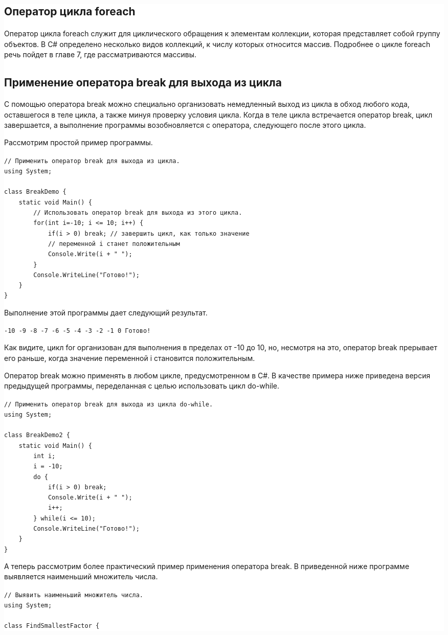 ## Оператор цикла foreach
Оператор цикла foreach служит для циклического обращения к элементам коллекции, которая представляет собой группу объектов. В C# определено несколько видов коллекций, к числу которых относится массив. Подробнее о цикле foreach речь
пойдет в главе 7, где рассматриваются массивы.

## Применение оператора break для выхода из цикла
С помощью оператора break можно специально организовать немедленный выход из цикла в обход любого кода, оставшегося в теле цикла, а также минуя проверку
условия цикла. Когда в теле цикла встречается оператор break, цикл завершается,
а выполнение программы возобновляется с оператора, следующего после этого цикла.

Рассмотрим простой пример программы.
```
// Применить оператор break для выхода из цикла.
using System;

class BreakDemo {
    static void Main() {
        // Использовать оператор break для выхода из этого цикла.
        for(int i=-10; i <= 10; i++) {
            if(i > 0) break; // завершить цикл, как только значение
            // переменной i станет положительным
            Console.Write(i + " ");
        }
        Console.WriteLine("Готово!");
    }
}
```
Выполнение этой программы дает следующий результат.
```
-10 -9 -8 -7 -6 -5 -4 -3 -2 -1 0 Готово!
```
Как видите, цикл for организован для выполнения в пределах от -10 до 10, но, несмотря на это, оператор break прерывает его раньше, когда значение переменной i
становится положительным.

Оператор break можно применять в любом цикле, предусмотренном в С#. В качестве примера ниже приведена версия предыдущей программы, переделанная с целью
использовать цикл do-while.
```
// Применить оператор break для выхода из цикла do-while.
using System;

class BreakDemo2 {
    static void Main() {
        int i;
        i = -10;
        do {
            if(i > 0) break;
            Console.Write(i + " ");
            i++;
        } while(i <= 10);
        Console.WriteLine("Готово!");
    }
}
```
А теперь рассмотрим более практический пример применения оператора break.
В приведенной ниже программе выявляется наименьший множитель числа.
```
// Выявить наименьший множитель числа.
using System;

class FindSmallestFactor {
```
